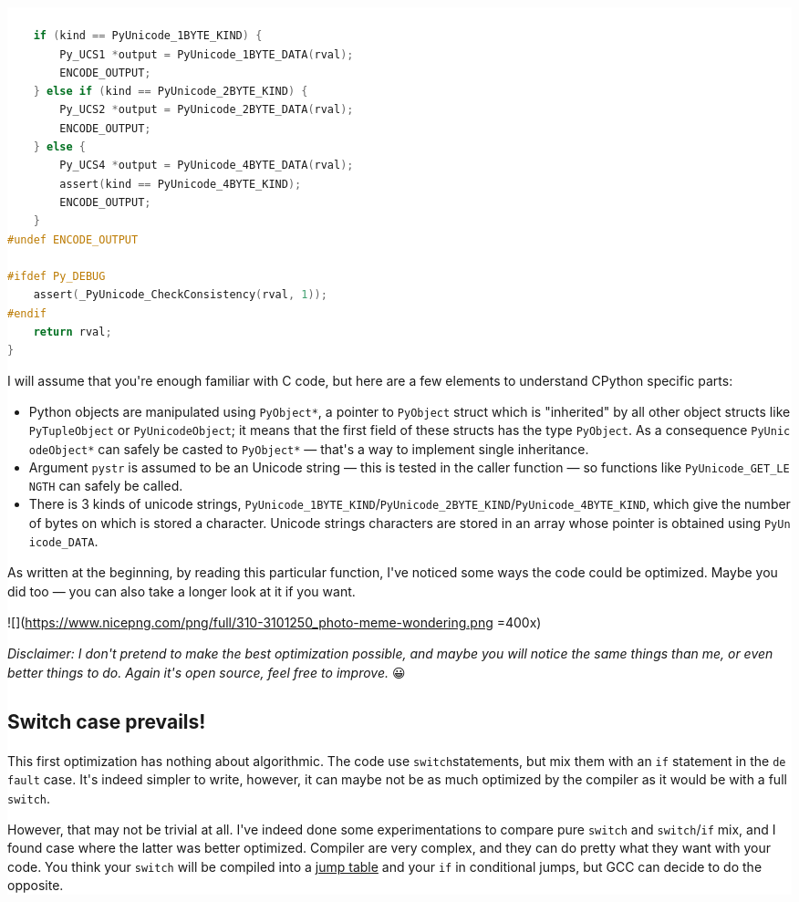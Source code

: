 ```c

    if (kind == PyUnicode_1BYTE_KIND) {
        Py_UCS1 *output = PyUnicode_1BYTE_DATA(rval);
        ENCODE_OUTPUT;
    } else if (kind == PyUnicode_2BYTE_KIND) {
        Py_UCS2 *output = PyUnicode_2BYTE_DATA(rval);
        ENCODE_OUTPUT;
    } else {
        Py_UCS4 *output = PyUnicode_4BYTE_DATA(rval);
        assert(kind == PyUnicode_4BYTE_KIND);
        ENCODE_OUTPUT;
    }
#undef ENCODE_OUTPUT

#ifdef Py_DEBUG
    assert(_PyUnicode_CheckConsistency(rval, 1));
#endif
    return rval;
}
```
I will assume that you're enough familiar with C code, but here are a few elements to understand CPython specific parts:

- Python objects are manipulated using `PyObject*`, a pointer to `PyObject` struct which is "inherited" by all other object structs like `PyTupleObject` or `PyUnicodeObject`; it means that the first field of these structs has the type `PyObject`. As a consequence `PyUnicodeObject*` can safely be casted to `PyObject*` — that's a way to implement single inheritance.
- Argument `pystr` is assumed to be an Unicode string — this is tested in the caller function — so functions like `PyUnicode_GET_LENGTH` can safely be called.
- There is 3 kinds of unicode strings, `PyUnicode_1BYTE_KIND`/`PyUnicode_2BYTE_KIND`/`PyUnicode_4BYTE_KIND`, which give the number of bytes on which is stored a character. Unicode strings characters are stored in an array whose pointer is obtained using `PyUnicode_DATA`.

As written at the beginning, by reading this particular function, I've noticed some ways the code could be optimized. Maybe you did too — you can also take a longer look at it if you want.

![](https://www.nicepng.com/png/full/310-3101250_photo-meme-wondering.png =400x)

*Disclaimer: I don't pretend to make the best optimization possible, and maybe you will notice the same things than me, or even better things to do. Again it's open source, feel free to improve.* 😀

## Switch case prevails!

This first optimization has nothing about algorithmic. The code use `switch`statements, but mix them with an `if` statement in the `default` case. It's indeed simpler to write, however, it can maybe not be as much optimized by the compiler as it would be with a full `switch`.

However, that may not be trivial at all. I've indeed done some experimentations to compare pure `switch` and `switch`/`if` mix, and I found case where the latter was better optimized. Compiler are very complex, and they can do pretty what they want with your code. You think your `switch` will be compiled into a [jump table](https://en.wikipedia.org/wiki/Branch_table) and your `if` in conditional jumps, but GCC can decide to do the opposite.
